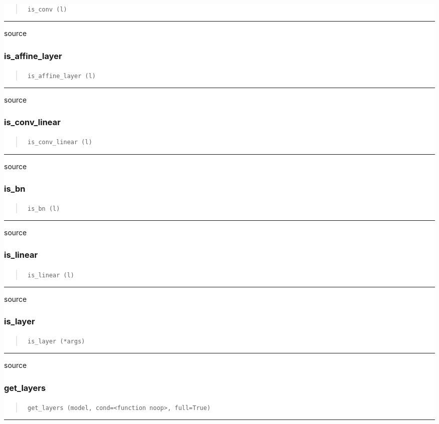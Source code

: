 > 
>      is_conv (l)

* * *

source

### is_affine_layer

> 
>      is_affine_layer (l)

* * *

source

### is_conv_linear

> 
>      is_conv_linear (l)

* * *

source

### is_bn

> 
>      is_bn (l)

* * *

source

### is_linear

> 
>      is_linear (l)

* * *

source

### is_layer

> 
>      is_layer (*args)

* * *

source

### get_layers

> 
>      get_layers (model, cond=<function noop>, full=True)

* * *
